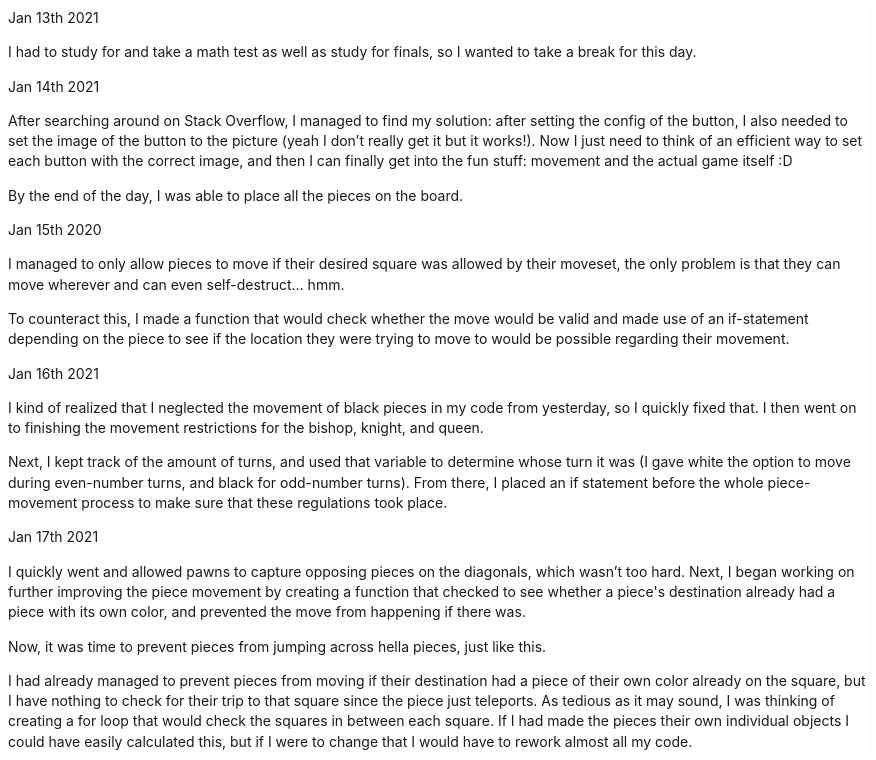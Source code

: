   

Jan 13th 2021

I had to study for and take a math test as well as study for finals, so I wanted to take a break for this day.

  

Jan 14th 2021

After searching around on Stack Overflow, I managed to find my solution: after setting the config of the button, I also needed to set the image of the button to the picture (yeah I don’t really get it but it works!). Now I just need to think of an efficient way to set each button with the correct image, and then I can finally get into the fun stuff: movement and the actual game itself :D

By the end of the day, I was able to place all the pieces on the board.

  

Jan 15th 2020

I managed to only allow pieces to move if their desired square was allowed by their moveset, the only problem is that they can move wherever and can even self-destruct… hmm.

To counteract this, I made a function that would check whether the move would be valid and made use of an if-statement depending on the piece to see if the location they were trying to move to would be possible regarding their movement.

  

Jan 16th 2021

I kind of realized that I neglected the movement of black pieces in my code from yesterday, so I quickly fixed that. I then went on to finishing the movement restrictions for the bishop, knight, and queen.

  

Next, I kept track of the amount of turns, and used that variable to determine whose turn it was (I gave white the option to move during even-number turns, and black for odd-number turns). From there, I placed an if statement before the whole piece-movement process to make sure that these regulations took place.

  

Jan 17th 2021

I quickly went and allowed pawns to capture opposing pieces on the diagonals, which wasn’t too hard. Next, I began working on further improving the piece movement by creating a function that checked to see whether a piece's destination already had a piece with its own color, and prevented the move from happening if there was.

  

Now, it was time to prevent pieces from jumping across hella pieces, just like this.

I had already managed to prevent pieces from moving if their destination had a piece of their own color already on the square, but I have nothing to check for their trip to that square since the piece just teleports. As tedious as it may sound, I was thinking of creating a for loop that would check the squares in between each square. If I had made the pieces their own individual objects I could have easily calculated this, but if I were to change that I would have to rework almost all my code. 

  

